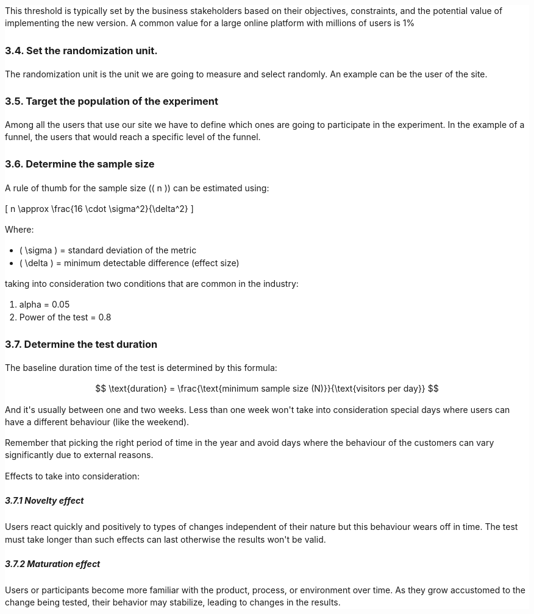 
This threshold is typically set by the business stakeholders based on their objectives, constraints, and the potential value of implementing the new version. A common value for a large online platform with millions of users is 1%


### 3.4. Set the randomization unit.

The randomization unit is the unit we are going to measure and select randomly. An example can be the user of the site.

### 3.5. Target the population of the experiment
Among all the users that use our site we have to define which ones are going to participate in the experiment. In the example of a funnel, the users that would reach a specific level of the funnel.

### 3.6. Determine the sample size

A rule of thumb for the sample size (\( n \)) can be estimated using:

\[
n \approx \frac{16 \cdot \sigma^2}{\delta^2}
\]

Where:
- \( \sigma \) = standard deviation of the metric  
- \( \delta \) = minimum detectable difference (effect size)  

taking into consideration two conditions that are common in the industry:
 1. alpha = 0.05
 2. Power of the test = 0.8


### 3.7. Determine the test duration

The baseline duration time of the test is determined by this formula:

$$
\text{duration} = \frac{\text{minimum sample size (N)}}{\text{visitors per day}}
$$

And it's usually between one and two weeks. Less than one week won't take into consideration special days where users can have a different behaviour (like the weekend).

Remember that picking the right period of time in the year and avoid days where the behaviour of the customers can vary significantly due to external reasons.

Effects to take into consideration:

##### 3.7.1 Novelty effect

Users react quickly and positively to types of changes independent of their nature but this behaviour wears off in time. 
The test must take longer than such effects can last otherwise the results won't be valid.

##### 3.7.2 Maturation effect

Users or participants become more familiar with the product, process, or environment over time. As they grow accustomed to the change being tested, their behavior may stabilize, leading to changes in the results.
